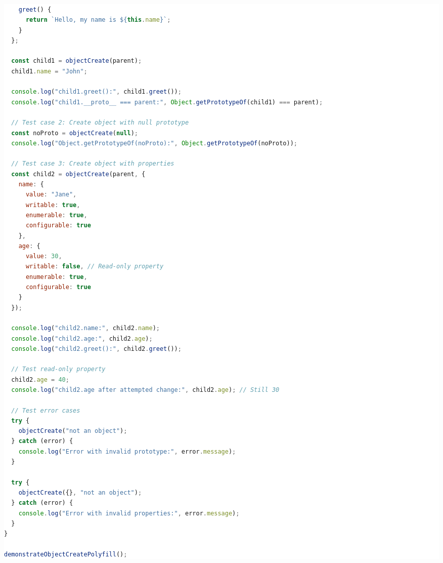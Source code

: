 ```javascript
    greet() {
      return `Hello, my name is ${this.name}`;
    }
  };
  
  const child1 = objectCreate(parent);
  child1.name = "John";
  
  console.log("child1.greet():", child1.greet());
  console.log("child1.__proto__ === parent:", Object.getPrototypeOf(child1) === parent);
  
  // Test case 2: Create object with null prototype
  const noProto = objectCreate(null);
  console.log("Object.getPrototypeOf(noProto):", Object.getPrototypeOf(noProto));
  
  // Test case 3: Create object with properties
  const child2 = objectCreate(parent, {
    name: {
      value: "Jane",
      writable: true,
      enumerable: true,
      configurable: true
    },
    age: {
      value: 30,
      writable: false, // Read-only property
      enumerable: true,
      configurable: true
    }
  });
  
  console.log("child2.name:", child2.name);
  console.log("child2.age:", child2.age);
  console.log("child2.greet():", child2.greet());
  
  // Test read-only property
  child2.age = 40;
  console.log("child2.age after attempted change:", child2.age); // Still 30
  
  // Test error cases
  try {
    objectCreate("not an object");
  } catch (error) {
    console.log("Error with invalid prototype:", error.message);
  }
  
  try {
    objectCreate({}, "not an object");
  } catch (error) {
    console.log("Error with invalid properties:", error.message);
  }
}

demonstrateObjectCreatePolyfill();
```
